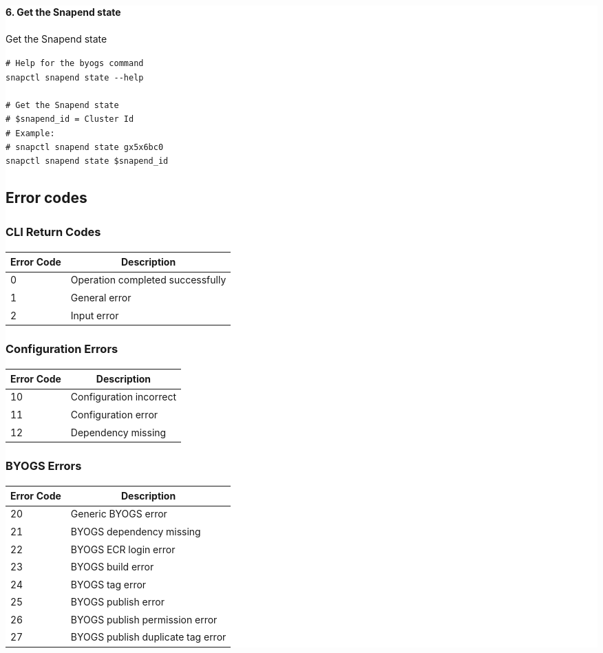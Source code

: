 #### 6. Get the Snapend state

Get the Snapend state

```
# Help for the byogs command
snapctl snapend state --help

# Get the Snapend state
# $snapend_id = Cluster Id
# Example:
# snapctl snapend state gx5x6bc0
snapctl snapend state $snapend_id
```

## Error codes
### CLI Return Codes

| Error Code | Description                                              |
|------------|----------------------------------------------------------|
| 0          | Operation completed successfully                         |
| 1          | General error                                            |
| 2          | Input error                                              |

### Configuration Errors

| Error Code | Description                                              |
|------------|----------------------------------------------------------|
| 10         | Configuration incorrect                                  |
| 11         | Configuration error                                      |
| 12         | Dependency missing                                       |

### BYOGS Errors

| Error Code | Description                                              |
|------------|----------------------------------------------------------|
| 20         | Generic BYOGS error                                      |
| 21         | BYOGS dependency missing                                 |
| 22         | BYOGS ECR login error                                    |
| 23         | BYOGS build error                                        |
| 24         | BYOGS tag error                                          |
| 25         | BYOGS publish error                                      |
| 26         | BYOGS publish permission error                           |
| 27         | BYOGS publish duplicate tag error                        |
